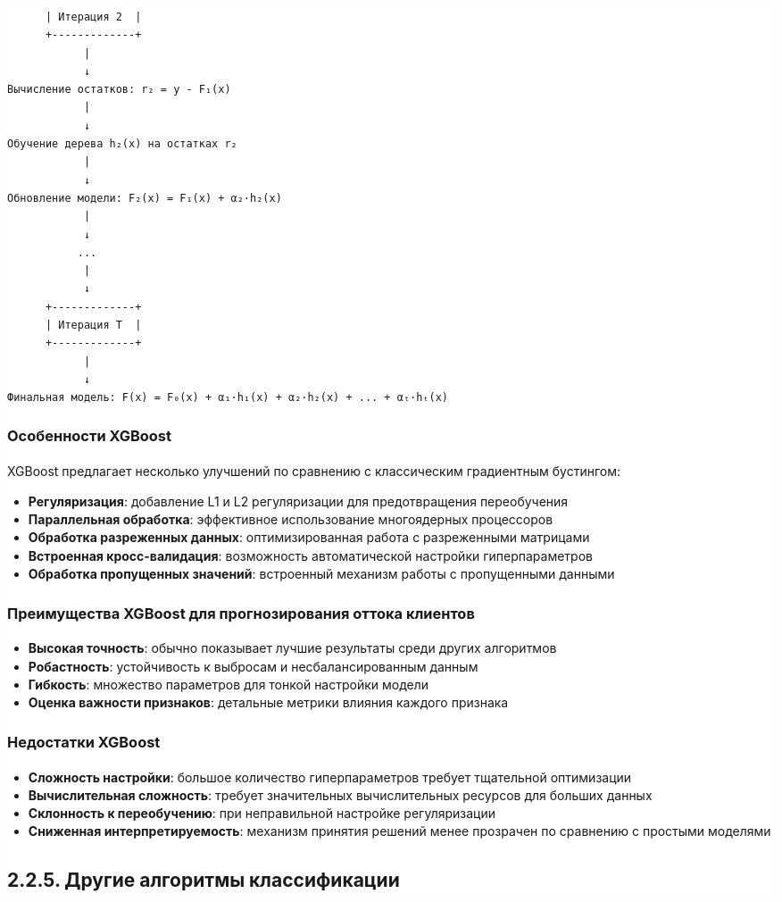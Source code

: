 ```
      | Итерация 2  |
      +-------------+
            |
            ↓
Вычисление остатков: r₂ = y - F₁(x)
            |
            ↓
Обучение дерева h₂(x) на остатках r₂
            |
            ↓
Обновление модели: F₂(x) = F₁(x) + α₂·h₂(x)
            |
            ↓
           ...
            |
            ↓
      +-------------+
      | Итерация T  |
      +-------------+
            |
            ↓
Финальная модель: F(x) = F₀(x) + α₁·h₁(x) + α₂·h₂(x) + ... + αₜ·hₜ(x)
```

### Особенности XGBoost

XGBoost предлагает несколько улучшений по сравнению с классическим градиентным бустингом:

- **Регуляризация**: добавление L1 и L2 регуляризации для предотвращения переобучения
- **Параллельная обработка**: эффективное использование многоядерных процессоров
- **Обработка разреженных данных**: оптимизированная работа с разреженными матрицами
- **Встроенная кросс-валидация**: возможность автоматической настройки гиперпараметров
- **Обработка пропущенных значений**: встроенный механизм работы с пропущенными данными

### Преимущества XGBoost для прогнозирования оттока клиентов

- **Высокая точность**: обычно показывает лучшие результаты среди других алгоритмов
- **Робастность**: устойчивость к выбросам и несбалансированным данным
- **Гибкость**: множество параметров для тонкой настройки модели
- **Оценка важности признаков**: детальные метрики влияния каждого признака

### Недостатки XGBoost

- **Сложность настройки**: большое количество гиперпараметров требует тщательной оптимизации
- **Вычислительная сложность**: требует значительных вычислительных ресурсов для больших данных
- **Склонность к переобучению**: при неправильной настройке регуляризации
- **Сниженная интерпретируемость**: механизм принятия решений менее прозрачен по сравнению с простыми моделями

## 2.2.5. Другие алгоритмы классификации
